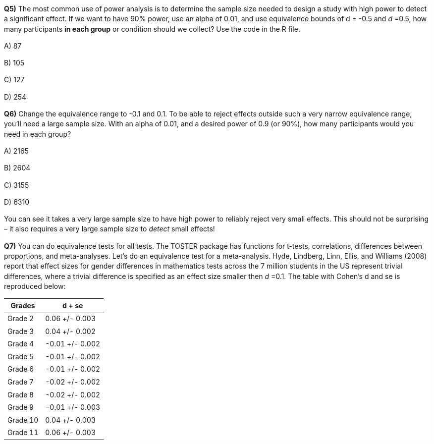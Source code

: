 **Q5)** The most common use of power analysis is to determine the sample size
needed to design a study with high power to detect a significant effect. If we
want to have 90% power, use an alpha of 0.01, and use equivalence bounds of d =
-0.5 and *d* =0.5, how many participants **in each group** or condition should we
collect? Use the code in the R file.

A) 87

B) 105

C) 127

D) 254

**Q6)** Change the equivalence range to -0.1 and 0.1. To be able to reject
effects outside such a very narrow equivalence range, you’ll need a large sample
size. With an alpha of 0.01, and a desired power of 0.9 (or 90%), how many
participants would you need in each group?

A) 2165

B) 2604

C) 3155

D) 6310

You can see it takes a very large sample size to have high power to reliably
reject very small effects. This should not be surprising – it also requires a
very large sample size to *detect* small effects!

**Q7)** You can do equivalence tests for all tests. The TOSTER package has
functions for t-tests, correlations, differences between proportions, and
meta-analyses. Let’s do an equivalence test for a meta-analysis. Hyde, Lindberg,
Linn, Ellis, and Williams (2008) report that effect sizes for gender differences
in mathematics tests across the 7 million students in the US represent trivial
differences, where a trivial difference is specified as an effect size smaller
then *d* =0.1. The table with Cohen’s d and se is reproduced below:

| **Grades**  | **d + se**       |
|-------------|------------------|
| Grade 2     | 0.06 +/- 0.003   |
| Grade 3     | 0.04 +/- 0.002   |
| Grade 4     | \-0.01 +/- 0.002 |
| Grade 5     | \-0.01 +/- 0.002 |
| Grade 6     | \-0.01 +/- 0.002 |
| Grade 7     | \-0.02 +/- 0.002 |
| Grade 8     | \-0.02 +/- 0.002 |
| Grade 9     | \-0.01 +/- 0.003 |
| Grade 10    | 0.04 +/- 0.003   |
| Grade 11    | 0.06 +/- 0.003   |
